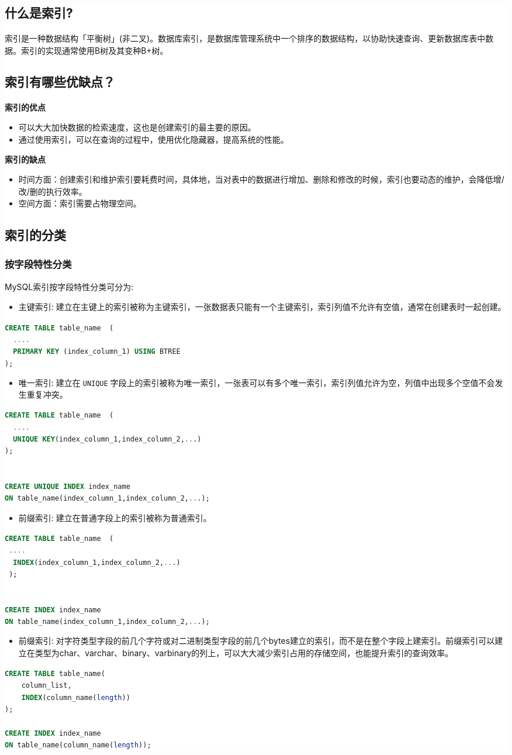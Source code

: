 ## 什么是索引?
索引是一种数据结构「平衡树」(非二叉)。数据库索引，是数据库管理系统中一个排序的数据结构，以协助快速查询、更新数据库表中数据。索引的实现通常使用B树及其变种B+树。

## 索引有哪些优缺点？
**索引的优点**
- 可以大大加快数据的检索速度，这也是创建索引的最主要的原因。
- 通过使用索引，可以在查询的过程中，使用优化隐藏器，提高系统的性能。

**索引的缺点**
- 时间方面：创建索引和维护索引要耗费时间，具体地，当对表中的数据进行增加、删除和修改的时候，索引也要动态的维护，会降低增/改/删的执行效率。
- 空间方面：索引需要占物理空间。

## 索引的分类
### 按字段特性分类
MySQL索引按字段特性分类可分为:
- 主键索引: 建立在主键上的索引被称为主键索引，一张数据表只能有一个主键索引，索引列值不允许有空值，通常在创建表时一起创建。
```sql
CREATE TABLE table_name  (
  ....
  PRIMARY KEY (index_column_1) USING BTREE
);
```
- 唯一索引: 建立在 `UNIQUE` 字段上的索引被称为唯一索引，一张表可以有多个唯一索引，索引列值允许为空，列值中出现多个空值不会发生重复冲突。
```sql
CREATE TABLE table_name  (
  ....
  UNIQUE KEY(index_column_1,index_column_2,...) 
);


CREATE UNIQUE INDEX index_name
ON table_name(index_column_1,index_column_2,...); 
```  
- 前缀索引: 建立在普通字段上的索引被称为普通索引。
```sql
CREATE TABLE table_name  (
 ....
  INDEX(index_column_1,index_column_2,...)
 );


CREATE INDEX index_name
ON table_name(index_column_1,index_column_2,...); 
```  
- 前缀索引: 对字符类型字段的前几个字符或对二进制类型字段的前几个bytes建立的索引，而不是在整个字段上建索引。前缀索引可以建立在类型为char、varchar、binary、varbinary的列上，可以大大减少索引占用的存储空间，也能提升索引的查询效率。
```sql
CREATE TABLE table_name(
    column_list,
    INDEX(column_name(length))
);

CREATE INDEX index_name
ON table_name(column_name(length));
```
